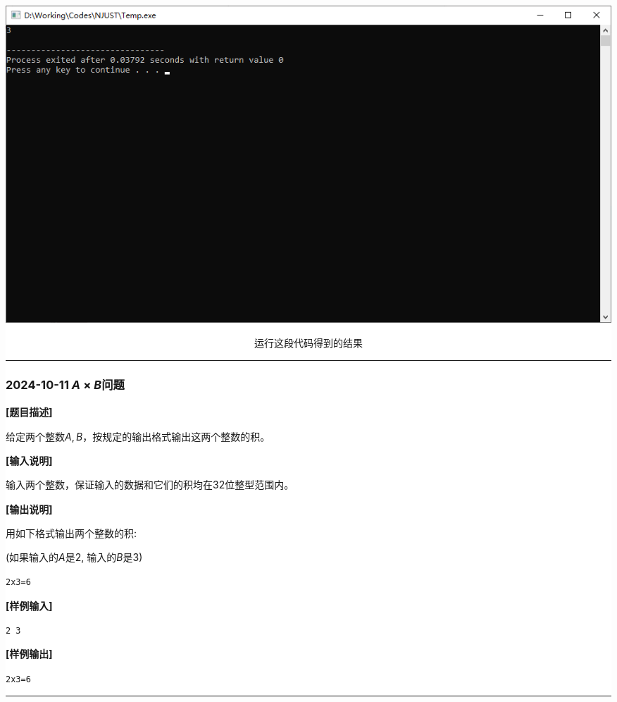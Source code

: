 ![image-20241011213007684](assets/image-20241011213007684.png)

<center>运行这段代码得到的结果</center>

---

### 2024-10-11 $A\times B$问题 

**[题目描述]**

给定两个整数$A,B$，按规定的输出格式输出这两个整数的积。

**[输入说明]**

输入两个整数，保证输入的数据和它们的积均在32位整型范围内。

**[输出说明]**

用如下格式输出两个整数的积:

(如果输入的$A$是$2$, 输入的$B$是$3$)

```
2x3=6
```

**[样例输入]**

```
2 3
```

**[样例输出]**

```
2x3=6
```

---